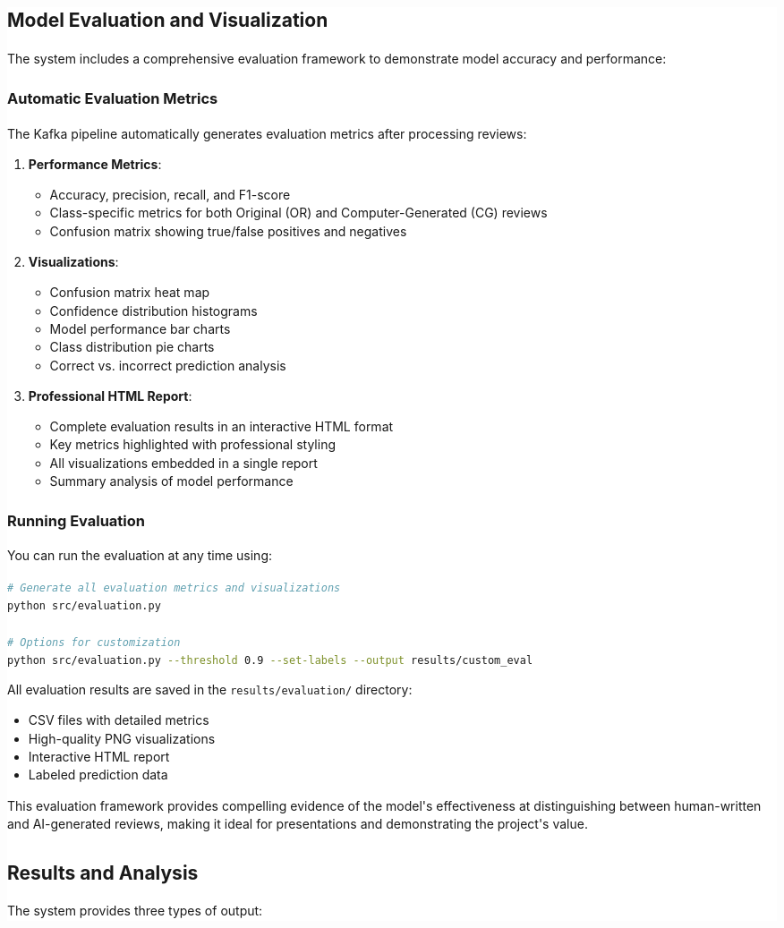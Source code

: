 ## Model Evaluation and Visualization

The system includes a comprehensive evaluation framework to demonstrate model accuracy and performance:

### Automatic Evaluation Metrics

The Kafka pipeline automatically generates evaluation metrics after processing reviews:

1. **Performance Metrics**:

   - Accuracy, precision, recall, and F1-score
   - Class-specific metrics for both Original (OR) and Computer-Generated (CG) reviews
   - Confusion matrix showing true/false positives and negatives

2. **Visualizations**:

   - Confusion matrix heat map
   - Confidence distribution histograms
   - Model performance bar charts
   - Class distribution pie charts
   - Correct vs. incorrect prediction analysis

3. **Professional HTML Report**:
   - Complete evaluation results in an interactive HTML format
   - Key metrics highlighted with professional styling
   - All visualizations embedded in a single report
   - Summary analysis of model performance

### Running Evaluation

You can run the evaluation at any time using:

```bash
# Generate all evaluation metrics and visualizations
python src/evaluation.py

# Options for customization
python src/evaluation.py --threshold 0.9 --set-labels --output results/custom_eval
```

All evaluation results are saved in the `results/evaluation/` directory:

- CSV files with detailed metrics
- High-quality PNG visualizations
- Interactive HTML report
- Labeled prediction data

This evaluation framework provides compelling evidence of the model's effectiveness at distinguishing between human-written and AI-generated reviews, making it ideal for presentations and demonstrating the project's value.

## Results and Analysis

The system provides three types of output:

